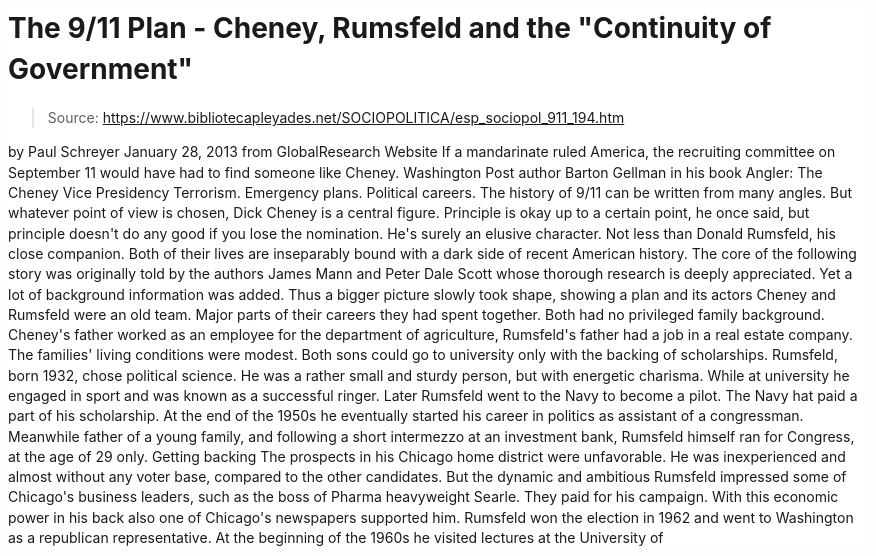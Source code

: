 # The 9/11 Plan - Cheney, Rumsfeld and the "Continuity of Government"

> Source: https://www.bibliotecapleyades.net/SOCIOPOLITICA/esp_sociopol_911_194.htm

by Paul Schreyer
January 28, 2013
from
GlobalResearch Website
If a mandarinate ruled America,
the recruiting committee on September 11
would have had to find someone like Cheney.
Washington Post author Barton Gellman
in his book
Angler: The Cheney Vice Presidency
Terrorism. Emergency plans.
Political careers.
The history of 9/11 can be written from
many angles.
But whatever point of view is chosen, Dick Cheney is a
central figure. Principle is okay up to a certain point,
he once said, but principle doesn't do any good if you lose
the nomination.
He's surely an elusive
character. Not less than Donald Rumsfeld, his close
companion. Both of their lives are inseparably bound with a
dark side of recent American history.
The core of the following story
was originally told by the authors James Mann and Peter Dale
Scott whose thorough research is deeply appreciated. Yet a
lot of background information was added.
Thus a bigger picture slowly
took shape, showing a plan and its actors
Cheney and Rumsfeld were an old team.
Major parts of their careers they had
spent together. Both had no privileged family background. Cheney's father
worked as an employee for the department of agriculture, Rumsfeld's father
had a job in a real estate company. The families' living conditions were
modest.
Both sons could go to university only with the backing of
scholarships.
Rumsfeld, born 1932, chose political science. He was a rather small and
sturdy person, but with energetic charisma.
While at university he engaged
in sport and was known as a successful ringer. Later Rumsfeld went to the
Navy to become a pilot. The Navy hat paid a part of his scholarship. At the
end of the 1950s he eventually started his career in politics as assistant
of a congressman.
Meanwhile father of a young family, and following a short
intermezzo at an investment bank, Rumsfeld himself ran for Congress, at the
age of 29 only.
Getting backing
The prospects in his Chicago home district were unfavorable. He was
inexperienced and almost without any voter base, compared to the other
candidates.
But the dynamic and ambitious Rumsfeld impressed some of Chicago's business leaders, such as the boss
of Pharma heavyweight Searle.
They paid for his campaign. With this economic power in his back also one of
Chicago's newspapers supported him.
Rumsfeld won the election in 1962 and
went to Washington as a republican representative.
At the beginning of the 1960s he visited lectures at the University of